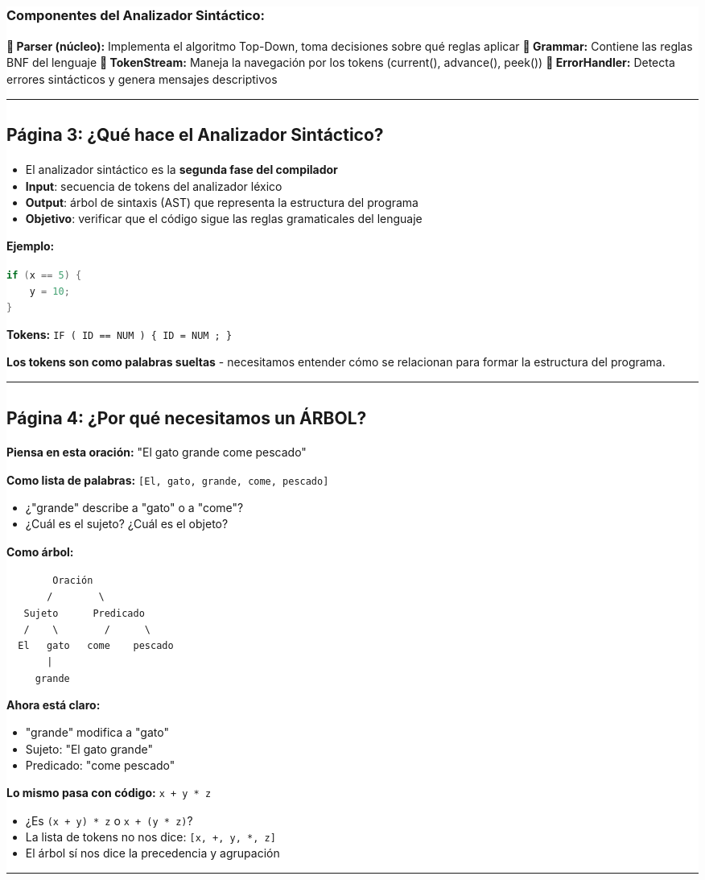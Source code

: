 ### **Componentes del Analizador Sintáctico:**

**🎯 Parser (núcleo):** Implementa el algoritmo Top-Down, toma decisiones sobre qué reglas aplicar
**📖 Grammar:** Contiene las reglas BNF del lenguaje
**🚀 TokenStream:** Maneja la navegación por los tokens (current(), advance(), peek())
**🚨 ErrorHandler:** Detecta errores sintácticos y genera mensajes descriptivos

---

## Página 3: ¿Qué hace el Analizador Sintáctico?
- El analizador sintáctico es la **segunda fase del compilador**
- **Input**: secuencia de tokens del analizador léxico  
- **Output**: árbol de sintaxis (AST) que representa la estructura del programa
- **Objetivo**: verificar que el código sigue las reglas gramaticales del lenguaje

**Ejemplo:**
```c
if (x == 5) {
    y = 10;
}
```

**Tokens:** `IF ( ID == NUM ) { ID = NUM ; }`

**Los tokens son como palabras sueltas** - necesitamos entender cómo se relacionan para formar la estructura del programa.

---

## Página 4: ¿Por qué necesitamos un ÁRBOL?

**Piensa en esta oración:** "El gato grande come pescado"

**Como lista de palabras:** `[El, gato, grande, come, pescado]`
- ¿"grande" describe a "gato" o a "come"?
- ¿Cuál es el sujeto? ¿Cuál es el objeto?

**Como árbol:**
```
        Oración
       /        \
   Sujeto      Predicado
   /    \        /      \
  El   gato   come    pescado
       |
     grande
```

**Ahora está claro:**
- "grande" modifica a "gato"
- Sujeto: "El gato grande"
- Predicado: "come pescado"

**Lo mismo pasa con código:** `x + y * z`
- ¿Es `(x + y) * z` o `x + (y * z)`?
- La lista de tokens no nos dice: `[x, +, y, *, z]`
- El árbol sí nos dice la precedencia y agrupación

---